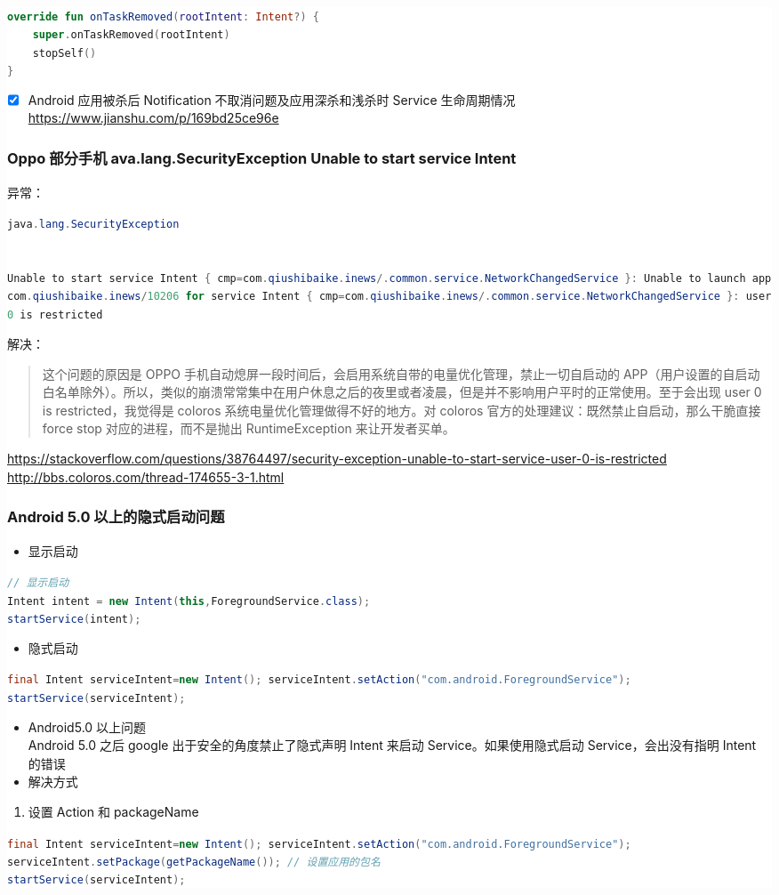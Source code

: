 ```kotlin
override fun onTaskRemoved(rootIntent: Intent?) {
    super.onTaskRemoved(rootIntent)
    stopSelf()
}
```

- [x] Android 应用被杀后 Notification 不取消问题及应用深杀和浅杀时 Service 生命周期情况<br /><https://www.jianshu.com/p/169bd25ce96e>

### Oppo 部分手机 ava.lang.SecurityException Unable to start service Intent

异常：

```java
java.lang.SecurityException


Unable to start service Intent { cmp=com.qiushibaike.inews/.common.service.NetworkChangedService }: Unable to launch app com.qiushibaike.inews/10206 for service Intent { cmp=com.qiushibaike.inews/.common.service.NetworkChangedService }: user 0 is restricted
```

解决：

> 这个问题的原因是 OPPO 手机自动熄屏一段时间后，会启用系统自带的电量优化管理，禁止一切自启动的 APP（用户设置的自启动白名单除外）。所以，类似的崩溃常常集中在用户休息之后的夜里或者凌晨，但是并不影响用户平时的正常使用。至于会出现 user 0 is restricted，我觉得是 coloros 系统电量优化管理做得不好的地方。对 coloros 官方的处理建议：既然禁止自启动，那么干脆直接 force stop 对应的进程，而不是抛出 RuntimeException 来让开发者买单。

<https://stackoverflow.com/questions/38764497/security-exception-unable-to-start-service-user-0-is-restricted><br /><http://bbs.coloros.com/thread-174655-3-1.html>

### Android 5.0 以上的隐式启动问题

- 显示启动

```java
// 显示启动
Intent intent = new Intent(this,ForegroundService.class);
startService(intent);
```

- 隐式启动

```java
final Intent serviceIntent=new Intent(); serviceIntent.setAction("com.android.ForegroundService");
startService(serviceIntent);
```

- Android5.0 以上问题<br />Android 5.0 之后 google 出于安全的角度禁止了隐式声明 Intent 来启动 Service。如果使用隐式启动 Service，会出没有指明 Intent 的错误
- 解决方式

1. 设置 Action 和 packageName

```java
final Intent serviceIntent=new Intent(); serviceIntent.setAction("com.android.ForegroundService");
serviceIntent.setPackage(getPackageName()); // 设置应用的包名
startService(serviceIntent);
```
